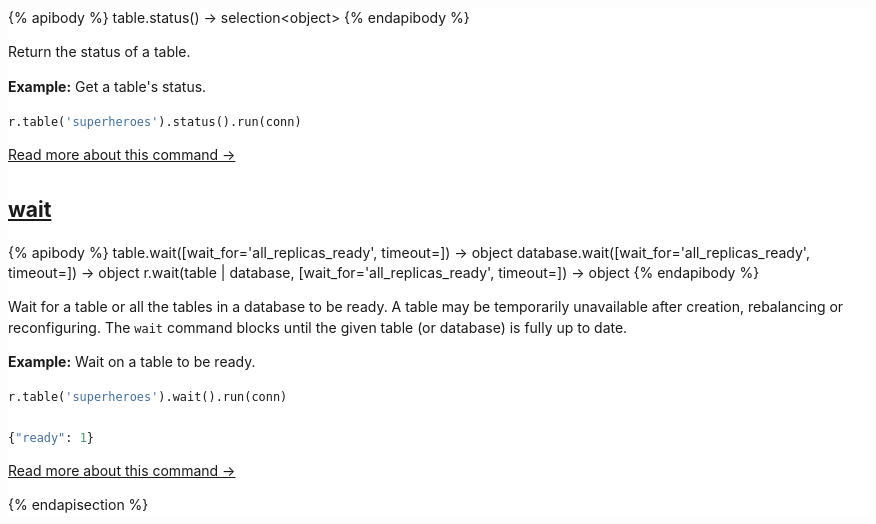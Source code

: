 {% apibody %}
table.status() &rarr; selection&lt;object&gt;
{% endapibody %}

Return the status of a table.

__Example:__ Get a table's status.

```py
r.table('superheroes').status().run(conn)
```

[Read more about this command &rarr;](status/)

## [wait](wait/) ##

{% apibody %}
table.wait([wait_for='all_replicas_ready', timeout=<sec>]) &rarr; object
database.wait([wait_for='all_replicas_ready', timeout=<sec>]) &rarr; object
r.wait(table | database, [wait_for='all_replicas_ready', timeout=<sec>]) &rarr; object
{% endapibody %}

Wait for a table or all the tables in a database to be ready. A table may be temporarily unavailable after creation, rebalancing or reconfiguring. The `wait` command blocks until the given table (or database) is fully up to date.

__Example:__ Wait on a table to be ready.

```py
r.table('superheroes').wait().run(conn)

{"ready": 1}
```

[Read more about this command &rarr;](wait/)

{% endapisection %}



[ac]: /docs/async-connections/#python-with-tornado-or-twisted